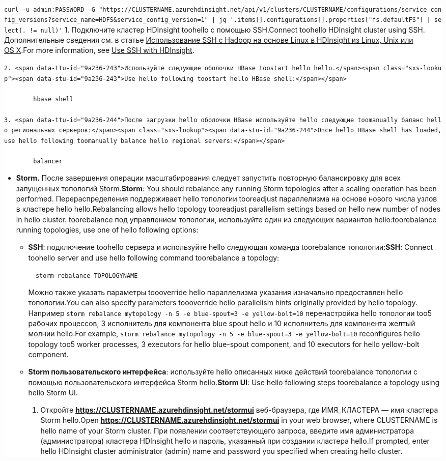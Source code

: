 ```curl -u admin:PASSWORD -G "https://CLUSTERNAME.azurehdinsight.net/api/v1/clusters/CLUSTERNAME/configurations/service_config_versions?service_name=HDFS&service_config_version=1" | jq '.items[].configurations[].properties["fs.defaultFS"] | select(. != null)'```
    1. <span data-ttu-id="9a236-241">Подключите кластер HDInsight toohello с помощью SSH.</span><span class="sxs-lookup"><span data-stu-id="9a236-241">Connect toohello HDInsight cluster using SSH.</span></span> <span data-ttu-id="9a236-242">Дополнительные сведения см. в статье [Использование SSH с Hadoop на основе Linux в HDInsight из Linux, Unix или OS X](hdinsight-hadoop-linux-use-ssh-unix.md).</span><span class="sxs-lookup"><span data-stu-id="9a236-242">For more information, see [Use SSH with HDInsight](hdinsight-hadoop-linux-use-ssh-unix.md).</span></span>

    2. <span data-ttu-id="9a236-243">Используйте следующие оболочки HBase toostart hello hello.</span><span class="sxs-lookup"><span data-stu-id="9a236-243">Use hello following toostart hello HBase shell:</span></span>

            hbase shell

    3. <span data-ttu-id="9a236-244">После загрузки hello оболочки HBase используйте hello следующие toomanually баланс hello региональных серверов:</span><span class="sxs-lookup"><span data-stu-id="9a236-244">Once hello HBase shell has loaded, use hello following toomanually balance hello regional servers:</span></span>

            balancer

* <span data-ttu-id="9a236-245">**Storm.** После завершения операции масштабирования следует запустить повторную балансировку для всех запущенных топологий Storm.</span><span class="sxs-lookup"><span data-stu-id="9a236-245">**Storm**: You should rebalance any running Storm topologies after a scaling operation has been performed.</span></span> <span data-ttu-id="9a236-246">Перераспределения поддерживает hello топологии tooreadjust параллелизма на основе нового числа узлов в кластере hello hello.</span><span class="sxs-lookup"><span data-stu-id="9a236-246">Rebalancing allows hello topology tooreadjust parallelism settings based on hello new number of nodes in hello cluster.</span></span> <span data-ttu-id="9a236-247">toorebalance под управлением топологии, используйте один из следующих вариантов hello:</span><span class="sxs-lookup"><span data-stu-id="9a236-247">toorebalance running topologies, use one of hello following options:</span></span>

    * <span data-ttu-id="9a236-248">**SSH**: подключение toohello сервера и используйте hello следующая команда toorebalance топологии:</span><span class="sxs-lookup"><span data-stu-id="9a236-248">**SSH**: Connect toohello server and use hello following command toorebalance a topology:</span></span>

            storm rebalance TOPOLOGYNAME

        <span data-ttu-id="9a236-249">Можно также указать параметры toooverride hello параллелизма указания изначально предоставлен hello топологии.</span><span class="sxs-lookup"><span data-stu-id="9a236-249">You can also specify parameters toooverride hello parallelism hints originally provided by hello topology.</span></span> <span data-ttu-id="9a236-250">Например `storm rebalance mytopology -n 5 -e blue-spout=3 -e yellow-bolt=10` перенастройка hello топологии too5 рабочих процессов, 3 исполнитель для компонента blue spout hello и 10 исполнитель для компонента желтый молнии hello.</span><span class="sxs-lookup"><span data-stu-id="9a236-250">For example, `storm rebalance mytopology -n 5 -e blue-spout=3 -e yellow-bolt=10` reconfigures hello topology too5 worker processes, 3 executors for hello blue-spout component, and 10 executors for hello yellow-bolt component.</span></span>

    * <span data-ttu-id="9a236-251">**Storm пользовательского интерфейса**: используйте hello описанных ниже действий toorebalance топологии с помощью пользовательского интерфейса Storm hello.</span><span class="sxs-lookup"><span data-stu-id="9a236-251">**Storm UI**: Use hello following steps toorebalance a topology using hello Storm UI.</span></span>

        1. <span data-ttu-id="9a236-252">Откройте **https://CLUSTERNAME.azurehdinsight.net/stormui** веб-браузера, где ИМЯ_КЛАСТЕРА — имя кластера Storm hello.</span><span class="sxs-lookup"><span data-stu-id="9a236-252">Open **https://CLUSTERNAME.azurehdinsight.net/stormui** in your web browser, where CLUSTERNAME is hello name of your Storm cluster.</span></span> <span data-ttu-id="9a236-253">При появлении соответствующего запроса, введите имя администратора (администратора) кластера HDInsight hello и пароль, указанный при создании кластера hello.</span><span class="sxs-lookup"><span data-stu-id="9a236-253">If prompted, enter hello HDInsight cluster administrator (admin) name and password you specified when creating hello cluster.</span></span>
```